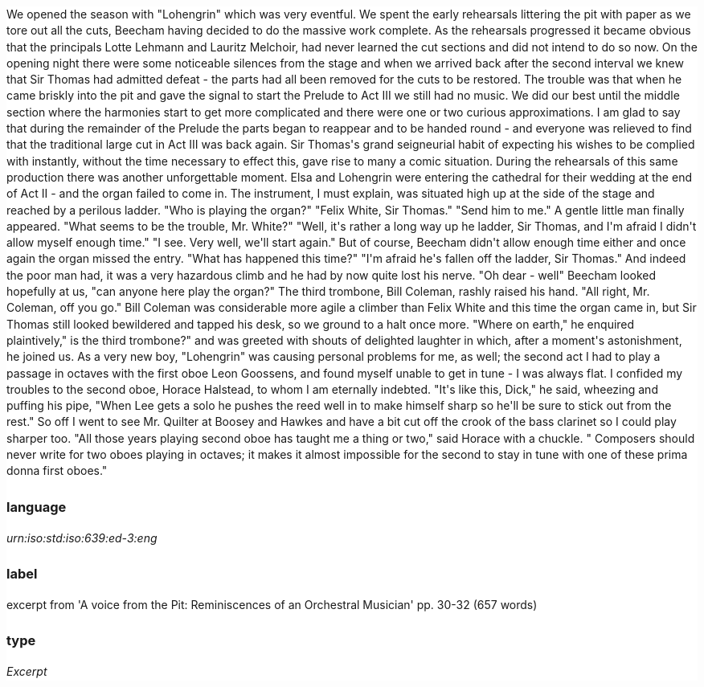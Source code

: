<p>We opened the season with "Lohengrin" which was very eventful. We spent the early rehearsals littering the pit with paper as we tore out all the cuts, Beecham having decided to do the massive work complete. As the rehearsals progressed it became obvious that the principals Lotte Lehmann and Lauritz Melchoir, had never learned the cut sections and did not intend to do so now. On the opening night there were some noticeable silences from the stage and when we arrived back after the second interval we knew that Sir Thomas had admitted defeat - the parts had all been removed for the cuts to be restored. The trouble was that when he came briskly into the pit and gave the signal to start the Prelude to Act III we still had no music. We did our best until the middle section where the harmonies start to get more complicated and there were one or two curious approximations. I am glad to say that during the remainder of the Prelude the parts began to reappear and to be handed round - and everyone was relieved to find that the traditional large cut in Act III was back again. Sir Thomas's grand seigneurial habit of expecting his wishes to be complied with instantly, without the time necessary to effect this, gave rise to many a comic situation. During the rehearsals of this same production there was another unforgettable moment. Elsa and Lohengrin were entering the cathedral for their wedding at the end of Act II - and the organ failed to come in. The instrument, I must explain, was situated high up at the side of the stage and reached by a perilous ladder. "Who is playing the organ?" "Felix White, Sir Thomas." "Send him to me." A gentle little man finally appeared. "What seems to be the trouble, Mr. White?" "Well, it's rather a long way up he ladder, Sir Thomas, and I'm afraid I didn't allow myself enough time." "I see. Very well, we'll start again." But of course, Beecham didn't allow enough time either and once again the organ missed the entry. "What has happened this time?" "I'm afraid he's fallen off the ladder, Sir Thomas." And indeed the poor man had, it was a very hazardous climb and he had by now quite lost his nerve. "Oh dear - well" Beecham looked hopefully at us, "can anyone here play the organ?" The third trombone, Bill Coleman, rashly raised his hand. "All right, Mr. Coleman, off you go." Bill Coleman was considerable more agile a climber than Felix White and this time the organ came in, but Sir Thomas still looked bewildered and tapped his desk, so we ground to a halt once more. "Where on earth," he enquired plaintively," is the third trombone?" and was greeted with shouts of delighted laughter in which, after a moment's astonishment, he joined us. As a very new boy, "Lohengrin" was causing personal problems for me, as well; the second act I had to play a passage in octaves with the first oboe Leon Goossens, and found myself unable to get in tune - I was always flat. I confided my troubles to the second oboe, Horace Halstead, to whom I am eternally indebted. "It's like this, Dick," he said, wheezing and puffing his pipe, "When Lee gets a solo he pushes the reed well in to make himself sharp so he'll be sure to stick out from the rest." So off I went to see Mr. Quilter at Boosey and Hawkes and have a bit cut off the crook of the bass clarinet so I could play sharper too. "All those years playing second oboe has taught me a thing or two," said Horace with a chuckle. " Composers should never write for two oboes playing in octaves; it makes it almost impossible for the second to stay in tune with one of these prima donna first oboes."</p>

### language


*urn:iso:std:iso:639:ed-3:eng*

### label


excerpt from 'A voice from the Pit: Reminiscences of an Orchestral Musician' pp. 30-32 (657 words)

### type


*Excerpt*
